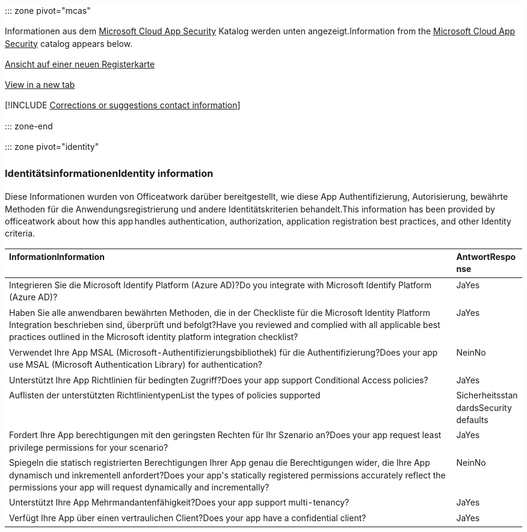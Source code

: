 ::: zone pivot="mcas"

<span data-ttu-id="0e161-208">Informationen aus dem [Microsoft Cloud App Security](https://www.microsoft.com/enterprise-mobility-security/cloud-app-security) Katalog werden unten angezeigt.</span><span class="sxs-lookup"><span data-stu-id="0e161-208">Information from the [Microsoft Cloud App Security](https://www.microsoft.com/enterprise-mobility-security/cloud-app-security) catalog appears below.</span></span>

<iframe height='1020' title='<span data-ttu-id="0e161-209">Microsoft Cloud App Security Informationen</span><span class="sxs-lookup"><span data-stu-id="0e161-209">Microsoft Cloud App Security Information</span></span>' src='https://appmcasinfoprod.azurewebsites.net/#/dashboard/40835' frameborder='no' style='width: 100%;'></iframe><span data-ttu-id="0e161-210">

<a href="https://appmcasinfoprod.azurewebsites.net/#/dashboard/40835" target="_blank">Ansicht auf einer neuen Registerkarte</a></span><span class="sxs-lookup"><span data-stu-id="0e161-210">

<a href="https://appmcasinfoprod.azurewebsites.net/#/dashboard/40835" target="_blank">View in a new tab</a></span></span>

[!INCLUDE [Corrections or suggestions contact information](../includes/corrections-or-suggestions.md)]

::: zone-end

::: zone pivot="identity"

### <a name="identity-information"></a><span data-ttu-id="0e161-211">Identitätsinformationen</span><span class="sxs-lookup"><span data-stu-id="0e161-211">Identity information</span></span>

<span data-ttu-id="0e161-212">Diese Informationen wurden von Officeatwork darüber bereitgestellt, wie diese App Authentifizierung, Autorisierung, bewährte Methoden für die Anwendungsregistrierung und andere Identitätskriterien behandelt.</span><span class="sxs-lookup"><span data-stu-id="0e161-212">This information has been provided by officeatwork about how this app handles authentication, authorization, application registration best practices, and other Identity criteria.</span></span>

| <span data-ttu-id="0e161-213">**Information**</span><span class="sxs-lookup"><span data-stu-id="0e161-213">**Information**</span></span> | <span data-ttu-id="0e161-214">**Antwort**</span><span class="sxs-lookup"><span data-stu-id="0e161-214">**Response**</span></span> |
|:----------------|:-------------|
| <span data-ttu-id="0e161-215">Integrieren Sie die Microsoft Identify Platform (Azure AD)?</span><span class="sxs-lookup"><span data-stu-id="0e161-215">Do you integrate with Microsoft Identify Platform (Azure AD)?</span></span>  | <span data-ttu-id="0e161-216">Ja</span><span class="sxs-lookup"><span data-stu-id="0e161-216">Yes</span></span> |
| <span data-ttu-id="0e161-217">Haben Sie alle anwendbaren bewährten Methoden, die in der Checkliste für die Microsoft Identity Platform Integration beschrieben sind, überprüft und befolgt?</span><span class="sxs-lookup"><span data-stu-id="0e161-217">Have you reviewed and complied with all applicable best practices outlined in the Microsoft identity platform integration checklist?</span></span>  | <span data-ttu-id="0e161-218">Ja</span><span class="sxs-lookup"><span data-stu-id="0e161-218">Yes</span></span> |
| <span data-ttu-id="0e161-219">Verwendet Ihre App MSAL (Microsoft-Authentifizierungsbibliothek) für die Authentifizierung?</span><span class="sxs-lookup"><span data-stu-id="0e161-219">Does your app use MSAL (Microsoft Authentication Library) for authentication?</span></span> | <span data-ttu-id="0e161-220">Nein</span><span class="sxs-lookup"><span data-stu-id="0e161-220">No</span></span> |
| <span data-ttu-id="0e161-221">Unterstützt Ihre App Richtlinien für bedingten Zugriff?</span><span class="sxs-lookup"><span data-stu-id="0e161-221">Does your app support Conditional Access policies?</span></span> | <span data-ttu-id="0e161-222">Ja</span><span class="sxs-lookup"><span data-stu-id="0e161-222">Yes</span></span> |
| <span data-ttu-id="0e161-223">Auflisten der unterstützten Richtlinientypen</span><span class="sxs-lookup"><span data-stu-id="0e161-223">List the types of policies supported</span></span> | <span data-ttu-id="0e161-224">Sicherheitsstandards</span><span class="sxs-lookup"><span data-stu-id="0e161-224">Security defaults</span></span> |
| <span data-ttu-id="0e161-225">Fordert Ihre App berechtigungen mit den geringsten Rechten für Ihr Szenario an?</span><span class="sxs-lookup"><span data-stu-id="0e161-225">Does your app request least privilege permissions for your scenario?</span></span> | <span data-ttu-id="0e161-226">Ja</span><span class="sxs-lookup"><span data-stu-id="0e161-226">Yes</span></span> |
| <span data-ttu-id="0e161-227">Spiegeln die statisch registrierten Berechtigungen Ihrer App genau die Berechtigungen wider, die Ihre App dynamisch und inkrementell anfordert?</span><span class="sxs-lookup"><span data-stu-id="0e161-227">Does your app's statically registered permissions accurately reflect the permissions your app will request dynamically and incrementally?</span></span> | <span data-ttu-id="0e161-228">Nein</span><span class="sxs-lookup"><span data-stu-id="0e161-228">No</span></span> |
| <span data-ttu-id="0e161-229">Unterstützt Ihre App Mehrmandantenfähigkeit?</span><span class="sxs-lookup"><span data-stu-id="0e161-229">Does your app support multi-tenancy?</span></span> | <span data-ttu-id="0e161-230">Ja</span><span class="sxs-lookup"><span data-stu-id="0e161-230">Yes</span></span> |
| <span data-ttu-id="0e161-231">Verfügt Ihre App über einen vertraulichen Client?</span><span class="sxs-lookup"><span data-stu-id="0e161-231">Does your app have a confidential client?</span></span> | <span data-ttu-id="0e161-232">Ja</span><span class="sxs-lookup"><span data-stu-id="0e161-232">Yes</span></span> |